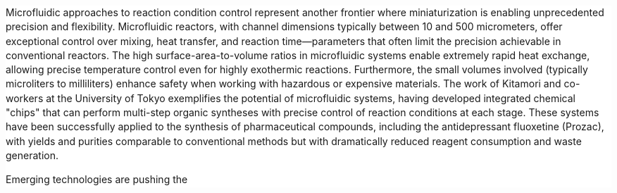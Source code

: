 Microfluidic approaches to reaction condition control represent another frontier where miniaturization is enabling unprecedented precision and flexibility. Microfluidic reactors, with channel dimensions typically between 10 and 500 micrometers, offer exceptional control over mixing, heat transfer, and reaction time—parameters that often limit the precision achievable in conventional reactors. The high surface-area-to-volume ratios in microfluidic systems enable extremely rapid heat exchange, allowing precise temperature control even for highly exothermic reactions. Furthermore, the small volumes involved (typically microliters to milliliters) enhance safety when working with hazardous or expensive materials. The work of Kitamori and co-workers at the University of Tokyo exemplifies the potential of microfluidic systems, having developed integrated chemical "chips" that can perform multi-step organic syntheses with precise control of reaction conditions at each stage. These systems have been successfully applied to the synthesis of pharmaceutical compounds, including the antidepressant fluoxetine (Prozac), with yields and purities comparable to conventional methods but with dramatically reduced reagent consumption and waste generation.

Emerging technologies are pushing the